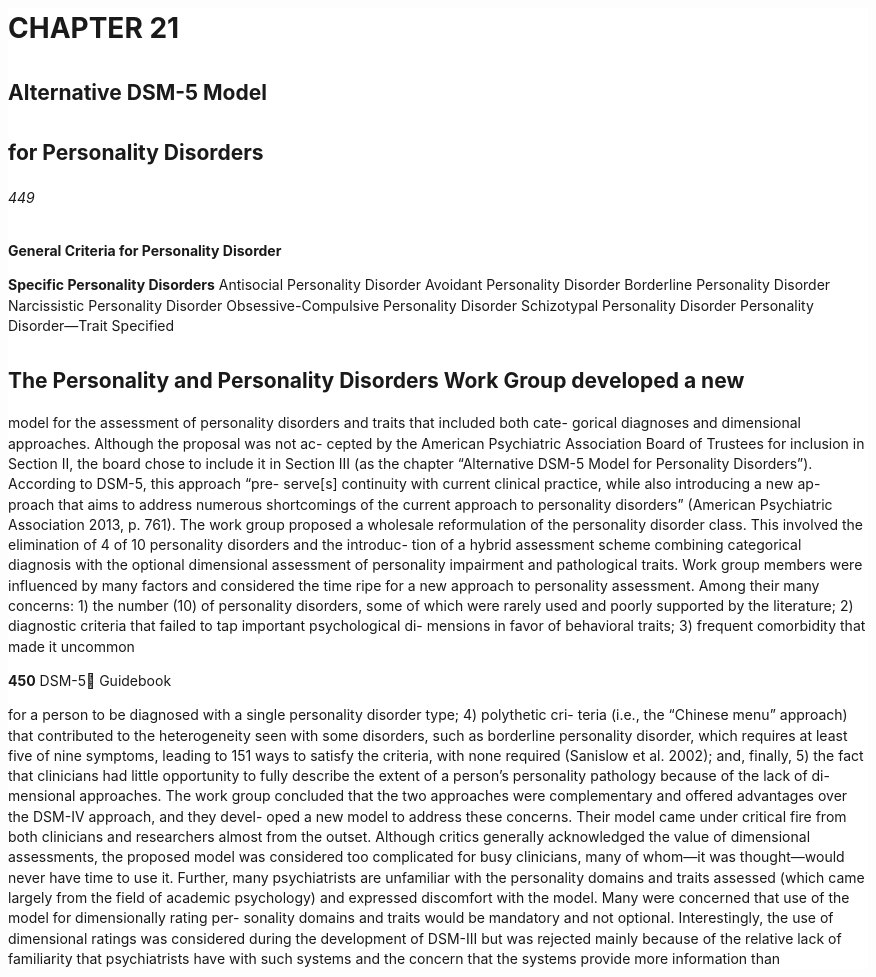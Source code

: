 # CHAPTER 21

## Alternative DSM-5 Model

## for Personality Disorders

###### 449

**General Criteria for Personality Disorder**

**Specific Personality Disorders**
Antisocial Personality Disorder
Avoidant Personality Disorder
Borderline Personality Disorder
Narcissistic Personality Disorder
Obsessive-Compulsive Personality Disorder
Schizotypal Personality Disorder
Personality Disorder—Trait Specified

## The Personality and Personality Disorders Work Group developed a new

model for the assessment of personality disorders and traits that included both cate-
gorical diagnoses and dimensional approaches. Although the proposal was not ac-
cepted by the American Psychiatric Association Board of Trustees for inclusion in
Section II, the board chose to include it in Section III (as the chapter “Alternative
DSM-5 Model for Personality Disorders”). According to DSM-5, this approach “pre-
serve[s] continuity with current clinical practice, while also introducing a new ap-
proach that aims to address numerous shortcomings of the current approach to
personality disorders” (American Psychiatric Association 2013, p. 761).
The work group proposed a wholesale reformulation of the personality disorder
class. This involved the elimination of 4 of 10 personality disorders and the introduc-
tion of a hybrid assessment scheme combining categorical diagnosis with the optional
dimensional assessment of personality impairment and pathological traits. Work
group members were influenced by many factors and considered the time ripe for a
new approach to personality assessment. Among their many concerns: 1) the number
(10) of personality disorders, some of which were rarely used and poorly supported
by the literature; 2) diagnostic criteria that failed to tap important psychological di-
mensions in favor of behavioral traits; 3) frequent comorbidity that made it uncommon


**450** DSM-5 Guidebook

for a person to be diagnosed with a single personality disorder type; 4) polythetic cri-
teria (i.e., the “Chinese menu” approach) that contributed to the heterogeneity seen
with some disorders, such as borderline personality disorder, which requires at least
five of nine symptoms, leading to 151 ways to satisfy the criteria, with none required
(Sanislow et al. 2002); and, finally, 5) the fact that clinicians had little opportunity to
fully describe the extent of a person’s personality pathology because of the lack of di-
mensional approaches. The work group concluded that the two approaches were
complementary and offered advantages over the DSM-IV approach, and they devel-
oped a new model to address these concerns.
Their model came under critical fire from both clinicians and researchers almost
from the outset. Although critics generally acknowledged the value of dimensional
assessments, the proposed model was considered too complicated for busy clinicians,
many of whom—it was thought—would never have time to use it. Further, many
psychiatrists are unfamiliar with the personality domains and traits assessed (which
came largely from the field of academic psychology) and expressed discomfort with
the model. Many were concerned that use of the model for dimensionally rating per-
sonality domains and traits would be mandatory and not optional. Interestingly, the
use of dimensional ratings was considered during the development of DSM-III but
was rejected mainly because of the relative lack of familiarity that psychiatrists have
with such systems and the concern that the systems provide more information than